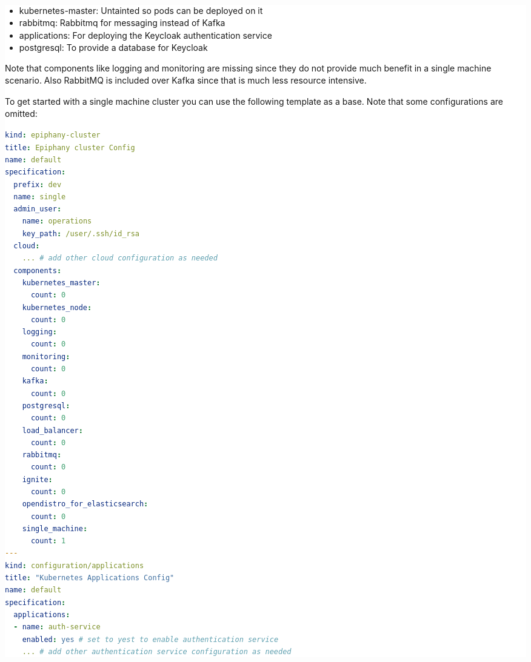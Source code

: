 - kubernetes-master: Untainted so pods can be deployed on it
- rabbitmq: Rabbitmq for messaging instead of Kafka
- applications: For deploying the Keycloak authentication service
- postgresql: To provide a database for Keycloak

Note that components like logging and monitoring are missing since they do not provide much benefit in a single machine scenario. Also RabbitMQ is included over Kafka since that is much less resource intensive.

To get started with a single machine cluster you can use the following template as a base. Note that some configurations are omitted:

```yaml
kind: epiphany-cluster
title: Epiphany cluster Config
name: default
specification:
  prefix: dev
  name: single
  admin_user:
    name: operations
    key_path: /user/.ssh/id_rsa
  cloud:
    ... # add other cloud configuration as needed
  components:
    kubernetes_master:
      count: 0
    kubernetes_node:
      count: 0
    logging:
      count: 0
    monitoring:
      count: 0
    kafka:
      count: 0
    postgresql:
      count: 0
    load_balancer:
      count: 0
    rabbitmq:
      count: 0
    ignite:
      count: 0
    opendistro_for_elasticsearch:
      count: 0
    single_machine:
      count: 1
---
kind: configuration/applications
title: "Kubernetes Applications Config"
name: default
specification:
  applications:
  - name: auth-service
    enabled: yes # set to yest to enable authentication service
    ... # add other authentication service configuration as needed
```
